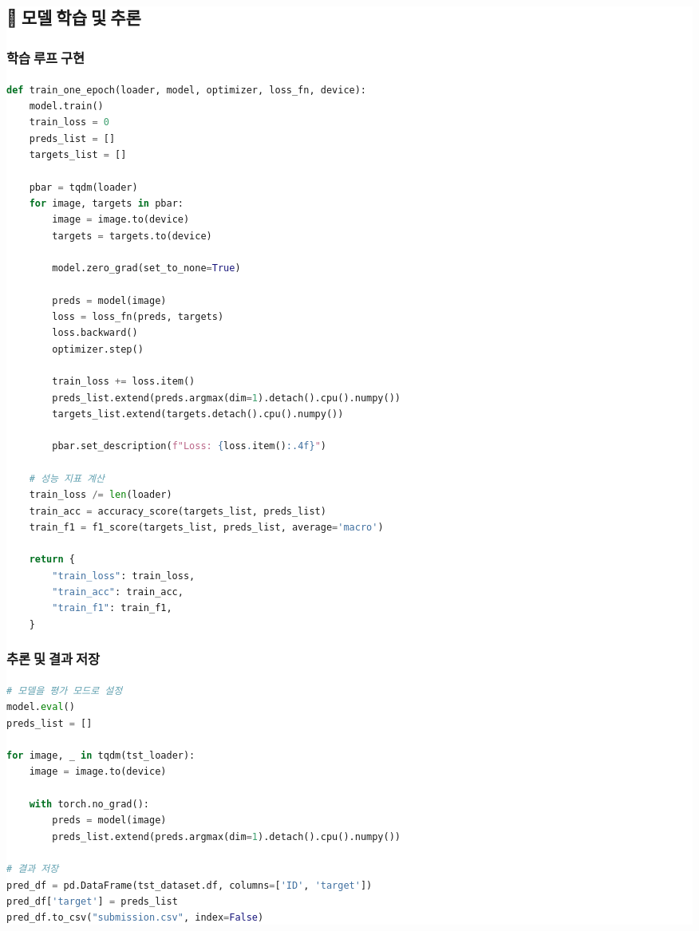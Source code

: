 
## 🚀 모델 학습 및 추론

### 학습 루프 구현

```python
def train_one_epoch(loader, model, optimizer, loss_fn, device):
    model.train()
    train_loss = 0
    preds_list = []
    targets_list = []
    
    pbar = tqdm(loader)
    for image, targets in pbar:
        image = image.to(device)
        targets = targets.to(device)
        
        model.zero_grad(set_to_none=True)
        
        preds = model(image)
        loss = loss_fn(preds, targets)
        loss.backward()
        optimizer.step()
        
        train_loss += loss.item()
        preds_list.extend(preds.argmax(dim=1).detach().cpu().numpy())
        targets_list.extend(targets.detach().cpu().numpy())
        
        pbar.set_description(f"Loss: {loss.item():.4f}")
    
    # 성능 지표 계산
    train_loss /= len(loader)
    train_acc = accuracy_score(targets_list, preds_list)
    train_f1 = f1_score(targets_list, preds_list, average='macro')
    
    return {
        "train_loss": train_loss,
        "train_acc": train_acc,
        "train_f1": train_f1,
    }
```


### 추론 및 결과 저장

```python
# 모델을 평가 모드로 설정
model.eval()
preds_list = []

for image, _ in tqdm(tst_loader):
    image = image.to(device)
    
    with torch.no_grad():
        preds = model(image)
        preds_list.extend(preds.argmax(dim=1).detach().cpu().numpy())

# 결과 저장
pred_df = pd.DataFrame(tst_dataset.df, columns=['ID', 'target'])
pred_df['target'] = preds_list
pred_df.to_csv("submission.csv", index=False)
```


[^1_1]: Image-Classification-daehoe-sogae.pdf
[^1_2]: Image-Classification-beiseurain-kodeu-haeseol.ipynb
[^1_3]: https://data-minggeul.tistory.com/11
[^1_4]: https://paperswithcode.com/task/document-image-classification
[^1_5]: https://www.docsumo.com/blogs/ocr/document-classification
[^1_6]: https://www.linkedin.com/pulse/next-generation-document-classification-exploring-vision-srinivas-rqftc
[^1_7]: https://velog.io/@e1kim/분류평가지표-Precision-Recall-F1-Macro-Micro-score
[^1_8]: https://velog.io/@nata0919/분류-성능-평가-지표-F1-Score-F-Beta-Score-Macro-F1-정리
[^1_9]: https://dacon.io/en/forum/408130
[^1_10]: https://datasciencedojo.com/blog/confusion-matrix/
[^1_11]: https://cs231n.stanford.edu/reports/2017/pdfs/12.pdf
[^1_12]: https://github.com/De30/albumentations
[^1_13]: https://www.ultralytics.com/glossary/ensemble
[^1_14]: https://www.appvizer.com/artificial-intelligence/monitoringofexperiments/weights-biases
[^1_15]: https://www.altexsoft.com/blog/document-classification/
[^1_16]: https://wikidocs.net/22891
[^1_17]: https://blog.csdn.net/gitblog_00060/article/details/141013644
[^1_18]: https://www.mathworks.com/help/images/get-started-with-image-preprocessing-and-augmentation-for-deep-learning.html
[^1_19]: https://www.youtube.com/watch?v=OP8AozaEuLM
[^1_20]: https://affine.ai/learn-how-to-classify-documents-using-computer-vision-and-nlp/
[^1_21]: https://faiiry9.tistory.com/92
[^1_22]: https://scikit-learn.org/stable/modules/generated/sklearn.metrics.f1_score.html